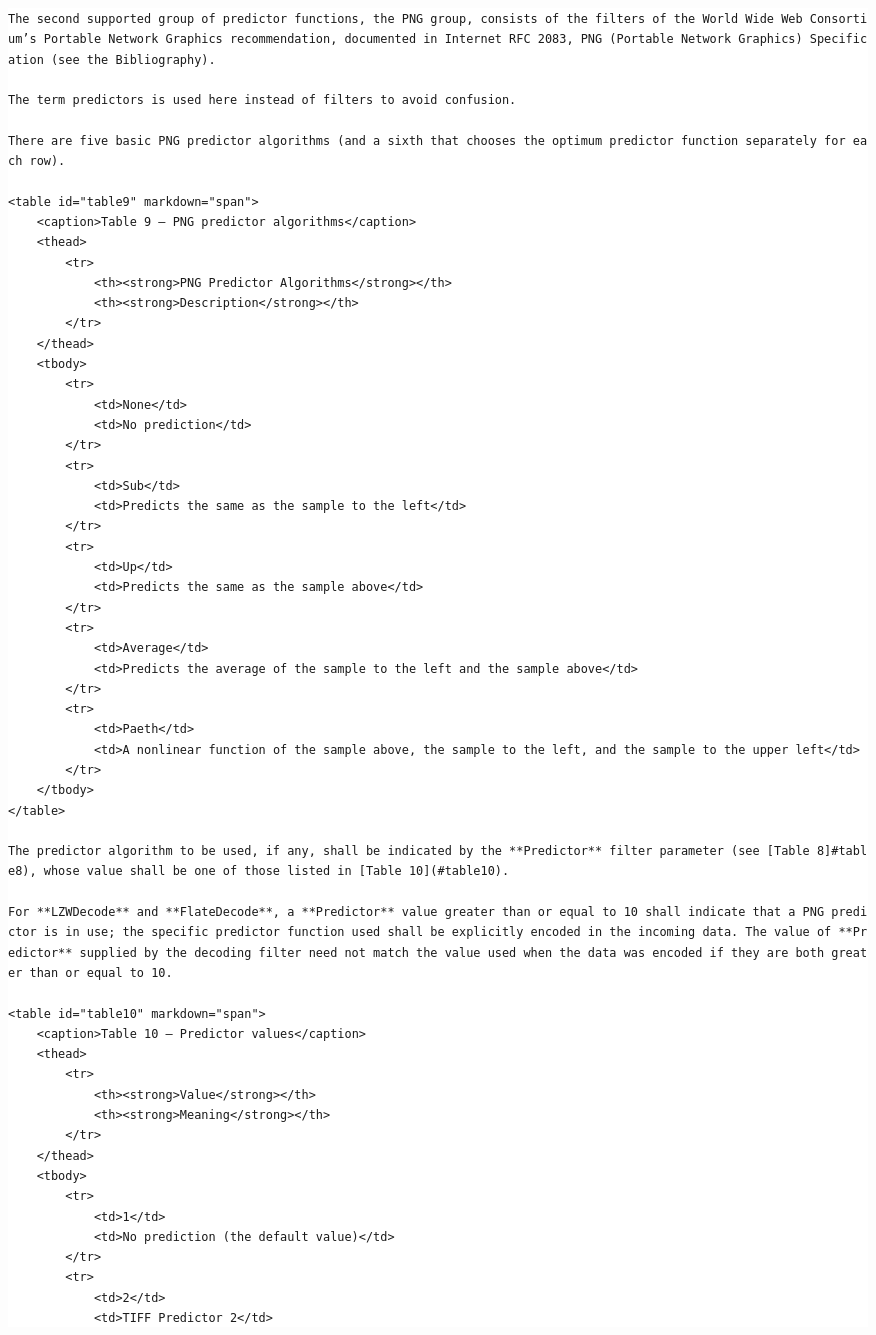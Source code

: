     The second supported group of predictor functions, the PNG group, consists of the filters of the World Wide Web Consortium’s Portable Network Graphics recommendation, documented in Internet RFC 2083, PNG (Portable Network Graphics) Specification (see the Bibliography).
    
    The term predictors is used here instead of filters to avoid confusion.
    
    There are five basic PNG predictor algorithms (and a sixth that chooses the optimum predictor function separately for each row).
        
    <table id="table9" markdown="span">
        <caption>Table 9 – PNG predictor algorithms</caption>
        <thead>
            <tr>
                <th><strong>PNG Predictor Algorithms</strong></th>
                <th><strong>Description</strong></th>
            </tr>
        </thead>
        <tbody>
            <tr>
                <td>None</td>
                <td>No prediction</td>
            </tr>
            <tr>
                <td>Sub</td>
                <td>Predicts the same as the sample to the left</td>
            </tr>
            <tr>
                <td>Up</td>
                <td>Predicts the same as the sample above</td>
            </tr>
            <tr>
                <td>Average</td>
                <td>Predicts the average of the sample to the left and the sample above</td>
            </tr>
            <tr>
                <td>Paeth</td>
                <td>A nonlinear function of the sample above, the sample to the left, and the sample to the upper left</td>
            </tr>
        </tbody>
    </table>

    The predictor algorithm to be used, if any, shall be indicated by the **Predictor** filter parameter (see [Table 8]#table8), whose value shall be one of those listed in [Table 10](#table10).
    
    For **LZWDecode** and **FlateDecode**, a **Predictor** value greater than or equal to 10 shall indicate that a PNG predictor is in use; the specific predictor function used shall be explicitly encoded in the incoming data. The value of **Predictor** supplied by the decoding filter need not match the value used when the data was encoded if they are both greater than or equal to 10.
        
    <table id="table10" markdown="span">
        <caption>Table 10 – Predictor values</caption>
        <thead>
            <tr>
                <th><strong>Value</strong></th>
                <th><strong>Meaning</strong></th>
            </tr>
        </thead>
        <tbody>
            <tr>
                <td>1</td>
                <td>No prediction (the default value)</td>
            </tr>
            <tr>
                <td>2</td>
                <td>TIFF Predictor 2</td>